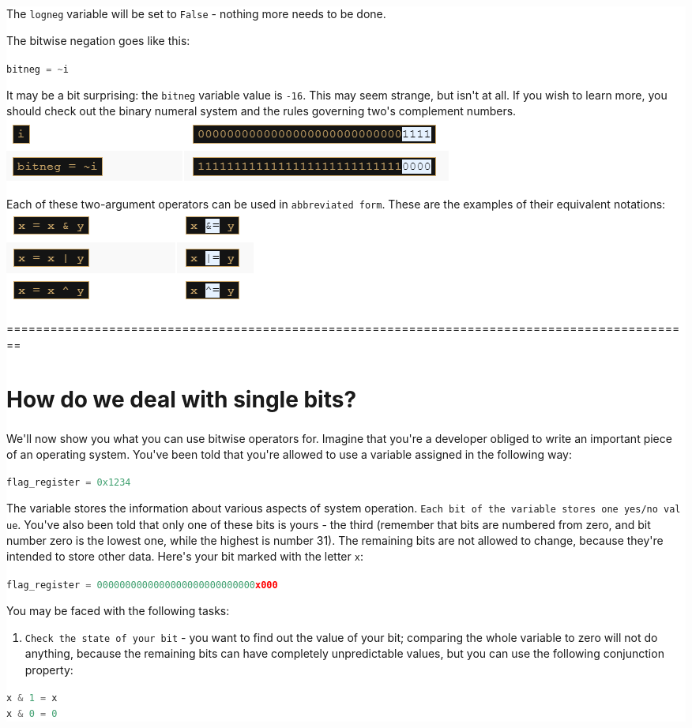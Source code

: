 The `logneg` variable will be set to `False` - nothing more needs to be done.

The bitwise negation goes like this:
```py
bitneg = ~i
```

It may be a bit surprising: the `bitneg` variable value is `-16`. This may seem strange, but isn't at all. If you wish to learn more, you should check out the binary numeral system and the rules governing two's complement numbers.
<img src="img/logic-operation1.png">

Each of these two-argument operators can be used in `abbreviated form`. These are the examples of their equivalent notations:
<img src="img/logic-operation2.png">

==============================================================================================
# How do we deal with single bits?
We'll now show you what you can use bitwise operators for. Imagine that you're a developer obliged to write an important piece of an operating system. You've been told that you're allowed to use a variable assigned in the following way:
```py
flag_register = 0x1234
```

The variable stores the information about various aspects of system operation. `Each bit of the variable stores one yes/no value`. You've also been told that only one of these bits is yours - the third (remember that bits are numbered from zero, and bit number zero is the lowest one, while the highest is number 31). The remaining bits are not allowed to change, because they're intended to store other data. Here's your bit marked with the letter `x`:
```py
flag_register = 0000000000000000000000000000x000
```

You may be faced with the following tasks:

1. `Check the state of your bit` - you want to find out the value of your bit; comparing the whole variable to zero will not do anything, because the remaining bits can have completely unpredictable values, but you can use the following conjunction property:
```py
x & 1 = x
x & 0 = 0
```
